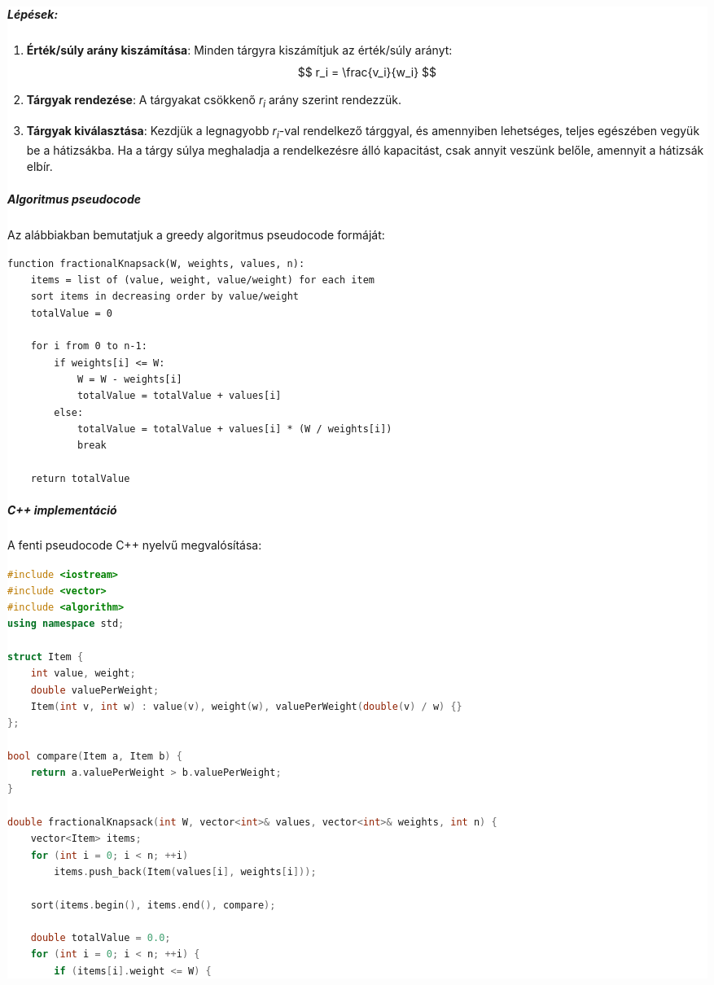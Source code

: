 ##### Lépések:

1. **Érték/súly arány kiszámítása**:
   Minden tárgyra kiszámítjuk az érték/súly arányt:
   $$
   r_i = \frac{v_i}{w_i}
   $$

2. **Tárgyak rendezése**:
   A tárgyakat csökkenő $r_i$ arány szerint rendezzük.

3. **Tárgyak kiválasztása**:
   Kezdjük a legnagyobb $r_i$-val rendelkező tárggyal, és amennyiben lehetséges, teljes egészében vegyük be a hátizsákba. Ha a tárgy súlya meghaladja a rendelkezésre álló kapacitást, csak annyit veszünk belőle, amennyit a hátizsák elbír.

##### Algoritmus pseudocode

Az alábbiakban bemutatjuk a greedy algoritmus pseudocode formáját:

```
function fractionalKnapsack(W, weights, values, n):
    items = list of (value, weight, value/weight) for each item
    sort items in decreasing order by value/weight
    totalValue = 0
    
    for i from 0 to n-1:
        if weights[i] <= W:
            W = W - weights[i]
            totalValue = totalValue + values[i]
        else:
            totalValue = totalValue + values[i] * (W / weights[i])
            break
    
    return totalValue
```

##### C++ implementáció

A fenti pseudocode C++ nyelvű megvalósítása:

```cpp
#include <iostream>
#include <vector>
#include <algorithm>
using namespace std;

struct Item {
    int value, weight;
    double valuePerWeight;
    Item(int v, int w) : value(v), weight(w), valuePerWeight(double(v) / w) {}
};

bool compare(Item a, Item b) {
    return a.valuePerWeight > b.valuePerWeight;
}

double fractionalKnapsack(int W, vector<int>& values, vector<int>& weights, int n) {
    vector<Item> items;
    for (int i = 0; i < n; ++i)
        items.push_back(Item(values[i], weights[i]));
    
    sort(items.begin(), items.end(), compare);
    
    double totalValue = 0.0;
    for (int i = 0; i < n; ++i) {
        if (items[i].weight <= W) {
```